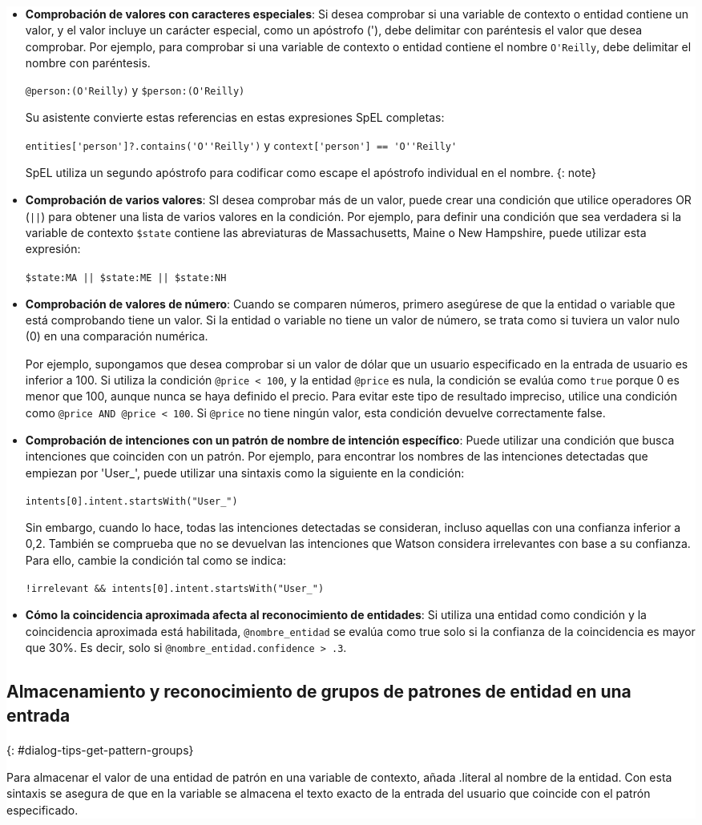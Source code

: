 - **Comprobación de valores con caracteres especiales**: Si desea comprobar si una variable de contexto o entidad contiene un valor, y el valor incluye un carácter especial, como un apóstrofo ('), debe delimitar con paréntesis el valor que desea comprobar. Por ejemplo, para comprobar si una variable de contexto o entidad contiene el nombre `O'Reilly`, debe delimitar el nombre con paréntesis.

  `@person:(O'Reilly)` y `$person:(O'Reilly)`

  Su asistente convierte estas referencias en estas expresiones SpEL completas:

  `entities['person']?.contains('O''Reilly')` y `context['person'] == 'O''Reilly'`

  SpEL utiliza un segundo apóstrofo para codificar como escape el apóstrofo individual en el nombre.
  {: note}

- **Comprobación de varios valores**: SI desea comprobar más de un valor, puede crear una condición que utilice operadores OR (`||`) para obtener una lista de varios valores en la condición. Por ejemplo, para definir una condición que sea verdadera si la variable de contexto `$state` contiene las abreviaturas de Massachusetts, Maine o New Hampshire, puede utilizar esta expresión:

  `$state:MA || $state:ME || $state:NH`

- **Comprobación de valores de número**: Cuando se comparen números, primero asegúrese de que la entidad o variable que está comprobando tiene un valor. Si la entidad o variable no tiene un valor de número, se trata como si tuviera un valor nulo (0) en una comparación numérica.

  Por ejemplo, supongamos que desea comprobar si un valor de dólar que un usuario especificado en la entrada de usuario es inferior a 100. Si utiliza la condición `@price < 100`, y la entidad `@price` es nula, la condición se evalúa como `true` porque 0 es menor que 100, aunque nunca se haya definido el precio. Para evitar este tipo de resultado impreciso, utilice una condición como `@price AND @price < 100`. Si `@price` no tiene ningún valor, esta condición devuelve correctamente false.

- **Comprobación de intenciones con un patrón de nombre de intención específico**: Puede utilizar una condición que busca intenciones que coinciden con un patrón. Por ejemplo, para encontrar los nombres de las intenciones detectadas que empiezan por 'User_', puede utilizar una sintaxis como la siguiente en la condición:

  `intents[0].intent.startsWith("User_")`

  Sin embargo, cuando lo hace, todas las intenciones detectadas se consideran, incluso aquellas con una confianza inferior a 0,2. También se comprueba que no se devuelvan las intenciones que Watson considera irrelevantes con base a su confianza. Para ello, cambie la condición tal como se indica:

  `!irrelevant && intents[0].intent.startsWith("User_")`

- **Cómo la coincidencia aproximada afecta al reconocimiento de entidades**: Si utiliza una entidad como condición y la coincidencia aproximada está habilitada, `@nombre_entidad` se evalúa como true solo si la confianza de la coincidencia es mayor que 30%. Es decir, solo si `@nombre_entidad.confidence > .3`.

## Almacenamiento y reconocimiento de grupos de patrones de entidad en una entrada
{: #dialog-tips-get-pattern-groups}

Para almacenar el valor de una entidad de patrón en una variable de contexto, añada .literal al nombre de la entidad. Con esta sintaxis se asegura de que en la variable se almacena el texto exacto de la entrada del usuario que coincide con el patrón especificado.
